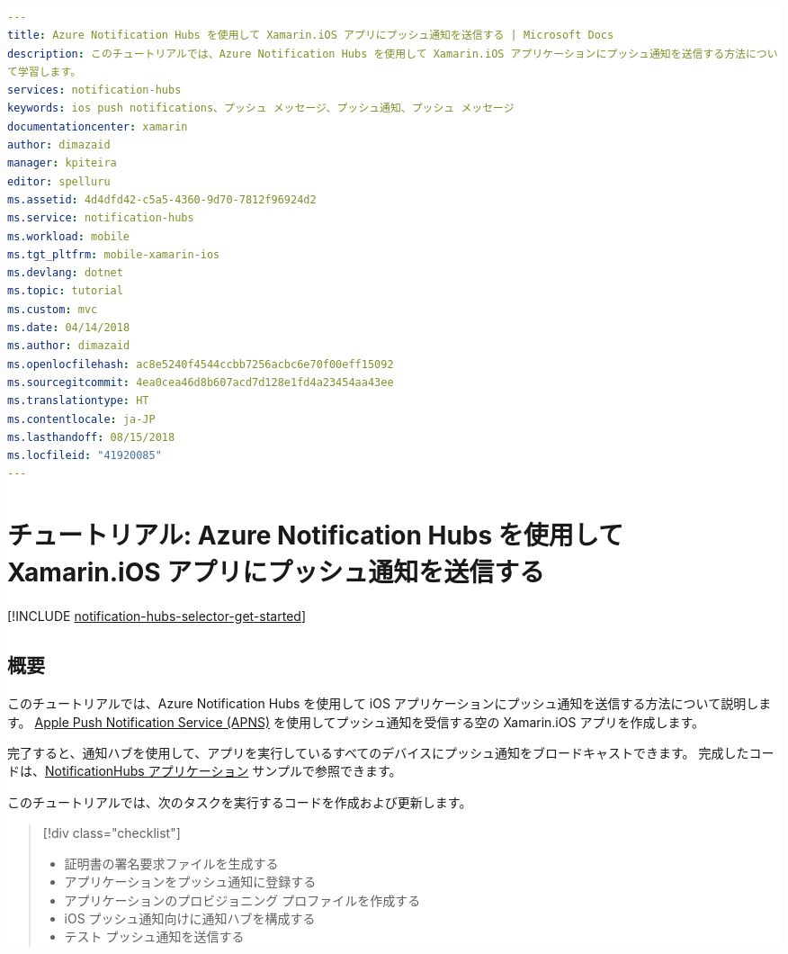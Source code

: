 ```yaml
---
title: Azure Notification Hubs を使用して Xamarin.iOS アプリにプッシュ通知を送信する | Microsoft Docs
description: このチュートリアルでは、Azure Notification Hubs を使用して Xamarin.iOS アプリケーションにプッシュ通知を送信する方法について学習します。
services: notification-hubs
keywords: ios push notifications、プッシュ メッセージ、プッシュ通知、プッシュ メッセージ
documentationcenter: xamarin
author: dimazaid
manager: kpiteira
editor: spelluru
ms.assetid: 4d4dfd42-c5a5-4360-9d70-7812f96924d2
ms.service: notification-hubs
ms.workload: mobile
ms.tgt_pltfrm: mobile-xamarin-ios
ms.devlang: dotnet
ms.topic: tutorial
ms.custom: mvc
ms.date: 04/14/2018
ms.author: dimazaid
ms.openlocfilehash: ac8e5240f4544ccbb7256acbc6e70f00eff15092
ms.sourcegitcommit: 4ea0cea46d8b607acd7d128e1fd4a23454aa43ee
ms.translationtype: HT
ms.contentlocale: ja-JP
ms.lasthandoff: 08/15/2018
ms.locfileid: "41920085"
---
```

# <a name="tutorial-push-notifications-to-xamarinios-apps-using-azure-notification-hubs"></a>チュートリアル: Azure Notification Hubs を使用して Xamarin.iOS アプリにプッシュ通知を送信する
[!INCLUDE [notification-hubs-selector-get-started](../../includes/notification-hubs-selector-get-started.md)]

## <a name="overview"></a>概要
このチュートリアルでは、Azure Notification Hubs を使用して iOS アプリケーションにプッシュ通知を送信する方法について説明します。 [Apple Push Notification Service (APNS)](https://developer.apple.com/library/content/documentation/NetworkingInternet/Conceptual/RemoteNotificationsPG/APNSOverview.html) を使用してプッシュ通知を受信する空の Xamarin.iOS アプリを作成します。 

完了すると、通知ハブを使用して、アプリを実行しているすべてのデバイスにプッシュ通知をブロードキャストできます。 完成したコードは、[NotificationHubs アプリケーション][GitHub] サンプルで参照できます。

このチュートリアルでは、次のタスクを実行するコードを作成および更新します。 

> [!div class="checklist"]
> * 証明書の署名要求ファイルを生成する
> * アプリケーションをプッシュ通知に登録する
> * アプリケーションのプロビジョニング プロファイルを作成する
> * iOS プッシュ通知向けに通知ハブを構成する
> * テスト プッシュ通知を送信する


[6]: ./media/notification-hubs-ios-get-started/notification-hubs-apple-config.png
[7]: ./media/notification-hubs-ios-get-started/notification-hubs-apple-config-cert.png
[213]: ./media/partner-xamarin-notification-hubs-ios-get-started/notification-hub-create-console-app.png
[215]: ./media/partner-xamarin-notification-hubs-ios-get-started/notification-hub-scheduler1.png
[216]: ./media/partner-xamarin-notification-hubs-ios-get-started/notification-hub-scheduler2.png
[30]: ./media/notification-hubs-ios-get-started/notification-hubs-test-send.png
[31]: ./media/partner-xamarin-notification-hubs-ios-get-started/notification-hub-create-ios-app.png
[32]: ./media/partner-xamarin-notification-hubs-ios-get-started/notification-hub-app-settings.png
[33]: ./media/partner-xamarin-notification-hubs-ios-get-started/notification-hub-entitlements-settings.png
[Submit an app page]: http://go.microsoft.com/fwlink/p/?LinkID=266582
[My Applications]: http://go.microsoft.com/fwlink/p/?LinkId=262039
[Live SDK for Windows]: http://go.microsoft.com/fwlink/p/?LinkId=262253
[Windows Azure Messaging Framework]: http://go.microsoft.com/fwlink/?LinkID=799698&clcid=0x409
[Get started with Mobile Services]: /develop/mobile/tutorials/get-started-xamarin-ios
[Notification Hubs Guidance]: http://msdn.microsoft.com/library/jj927170.aspx
[Notification Hubs How-To for iOS]: http://msdn.microsoft.com/library/jj927168.aspx
[Install Xcode]: https://go.microsoft.com/fwLink/p/?LinkID=266532
[iOS Provisioning Portal]: http://go.microsoft.com/fwlink/p/?LinkId=272456
[Visual Studio for Mac]: https://www.visualstudio.com/vs/visual-studio-mac/
[Use Notification Hubs to push notifications to users]: notification-hubs-aspnet-backend-ios-apple-apns-notification.md
[Use Notification Hubs to send breaking news]: notification-hubs-windows-notification-dotnet-push-xplat-segmented-wns.md
[Apple Push Notification Service]: http://go.microsoft.com/fwlink/p/?LinkId=272584
[Azure Mobile Services Component]: http://components.xamarin.com/view/azure-mobile-services/
[GitHub]: https://github.com/xamarin/mobile-samples/tree/master/Azure/NotificationHubs
[Azure Portal]: https://portal.azure.com